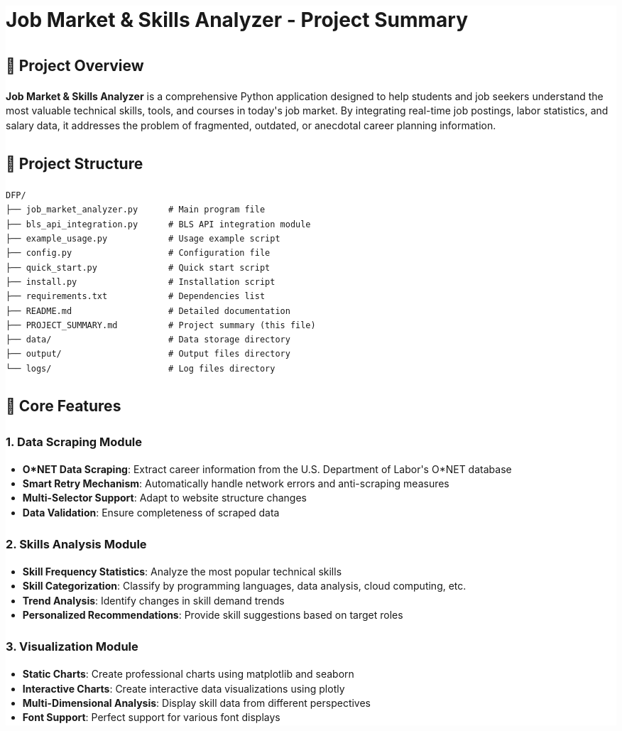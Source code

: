 # Job Market & Skills Analyzer - Project Summary

## 🎯 Project Overview

**Job Market & Skills Analyzer** is a comprehensive Python application designed to help students and job seekers understand the most valuable technical skills, tools, and courses in today's job market. By integrating real-time job postings, labor statistics, and salary data, it addresses the problem of fragmented, outdated, or anecdotal career planning information.

## 📁 Project Structure

```
DFP/
├── job_market_analyzer.py      # Main program file
├── bls_api_integration.py      # BLS API integration module
├── example_usage.py            # Usage example script
├── config.py                   # Configuration file
├── quick_start.py              # Quick start script
├── install.py                  # Installation script
├── requirements.txt            # Dependencies list
├── README.md                   # Detailed documentation
├── PROJECT_SUMMARY.md          # Project summary (this file)
├── data/                       # Data storage directory
├── output/                     # Output files directory
└── logs/                       # Log files directory
```

## 🚀 Core Features

### 1. Data Scraping Module
- **O*NET Data Scraping**: Extract career information from the U.S. Department of Labor's O*NET database
- **Smart Retry Mechanism**: Automatically handle network errors and anti-scraping measures
- **Multi-Selector Support**: Adapt to website structure changes
- **Data Validation**: Ensure completeness of scraped data

### 2. Skills Analysis Module
- **Skill Frequency Statistics**: Analyze the most popular technical skills
- **Skill Categorization**: Classify by programming languages, data analysis, cloud computing, etc.
- **Trend Analysis**: Identify changes in skill demand trends
- **Personalized Recommendations**: Provide skill suggestions based on target roles

### 3. Visualization Module
- **Static Charts**: Create professional charts using matplotlib and seaborn
- **Interactive Charts**: Create interactive data visualizations using plotly
- **Multi-Dimensional Analysis**: Display skill data from different perspectives
- **Font Support**: Perfect support for various font displays
